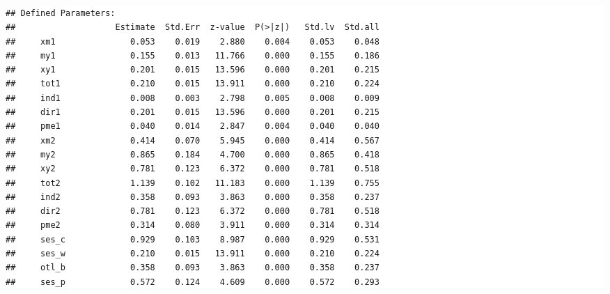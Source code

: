     ## Defined Parameters:
    ##                    Estimate  Std.Err  z-value  P(>|z|)   Std.lv  Std.all
    ##     xm1               0.053    0.019    2.880    0.004    0.053    0.048
    ##     my1               0.155    0.013   11.766    0.000    0.155    0.186
    ##     xy1               0.201    0.015   13.596    0.000    0.201    0.215
    ##     tot1              0.210    0.015   13.911    0.000    0.210    0.224
    ##     ind1              0.008    0.003    2.798    0.005    0.008    0.009
    ##     dir1              0.201    0.015   13.596    0.000    0.201    0.215
    ##     pme1              0.040    0.014    2.847    0.004    0.040    0.040
    ##     xm2               0.414    0.070    5.945    0.000    0.414    0.567
    ##     my2               0.865    0.184    4.700    0.000    0.865    0.418
    ##     xy2               0.781    0.123    6.372    0.000    0.781    0.518
    ##     tot2              1.139    0.102   11.183    0.000    1.139    0.755
    ##     ind2              0.358    0.093    3.863    0.000    0.358    0.237
    ##     dir2              0.781    0.123    6.372    0.000    0.781    0.518
    ##     pme2              0.314    0.080    3.911    0.000    0.314    0.314
    ##     ses_c             0.929    0.103    8.987    0.000    0.929    0.531
    ##     ses_w             0.210    0.015   13.911    0.000    0.210    0.224
    ##     otl_b             0.358    0.093    3.863    0.000    0.358    0.237
    ##     ses_p             0.572    0.124    4.609    0.000    0.572    0.293